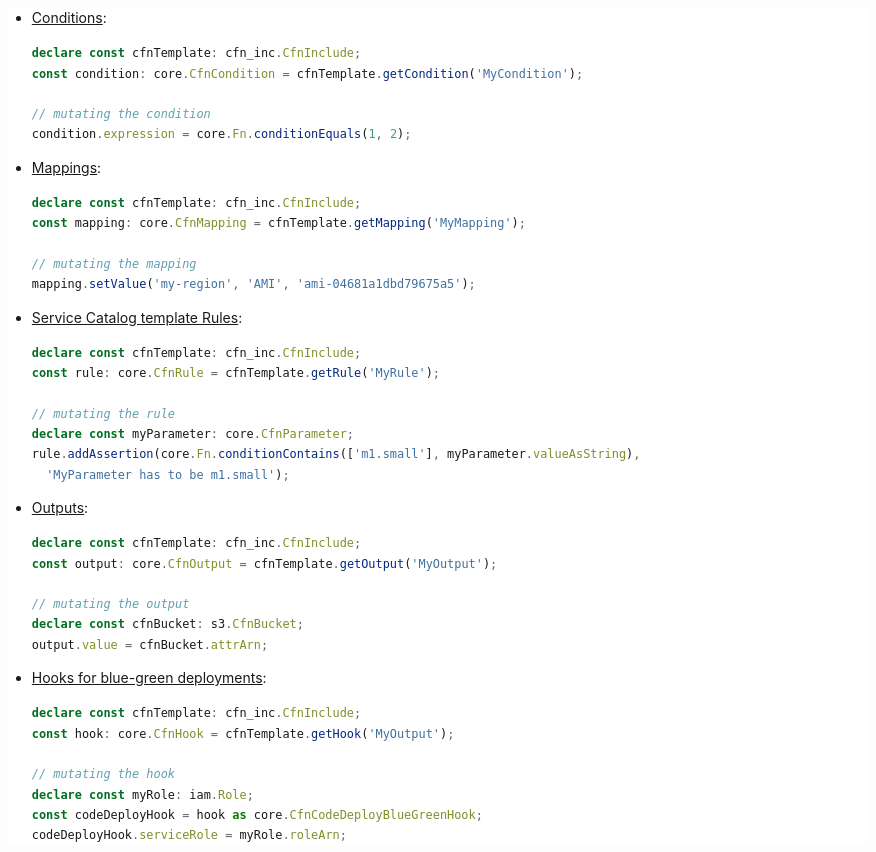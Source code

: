 * [Conditions](https://docs.aws.amazon.com/AWSCloudFormation/latest/UserGuide/conditions-section-structure.html):

  ```ts
  declare const cfnTemplate: cfn_inc.CfnInclude;
  const condition: core.CfnCondition = cfnTemplate.getCondition('MyCondition');

  // mutating the condition
  condition.expression = core.Fn.conditionEquals(1, 2);
  ```

* [Mappings](https://docs.aws.amazon.com/AWSCloudFormation/latest/UserGuide/mappings-section-structure.html):

  ```ts
  declare const cfnTemplate: cfn_inc.CfnInclude;
  const mapping: core.CfnMapping = cfnTemplate.getMapping('MyMapping');

  // mutating the mapping
  mapping.setValue('my-region', 'AMI', 'ami-04681a1dbd79675a5');
  ```

* [Service Catalog template Rules](https://docs.aws.amazon.com/servicecatalog/latest/adminguide/reference-template_constraint_rules.html):

  ```ts
  declare const cfnTemplate: cfn_inc.CfnInclude;
  const rule: core.CfnRule = cfnTemplate.getRule('MyRule');

  // mutating the rule
  declare const myParameter: core.CfnParameter;
  rule.addAssertion(core.Fn.conditionContains(['m1.small'], myParameter.valueAsString),
    'MyParameter has to be m1.small');
  ```

* [Outputs](https://docs.aws.amazon.com/AWSCloudFormation/latest/UserGuide/outputs-section-structure.html):

  ```ts
  declare const cfnTemplate: cfn_inc.CfnInclude;
  const output: core.CfnOutput = cfnTemplate.getOutput('MyOutput');

  // mutating the output
  declare const cfnBucket: s3.CfnBucket;
  output.value = cfnBucket.attrArn;
  ```

* [Hooks for blue-green deployments](https://docs.aws.amazon.com/AWSCloudFormation/latest/UserGuide/blue-green.html):

  ```ts
  declare const cfnTemplate: cfn_inc.CfnInclude;
  const hook: core.CfnHook = cfnTemplate.getHook('MyOutput');

  // mutating the hook
  declare const myRole: iam.Role;
  const codeDeployHook = hook as core.CfnCodeDeployBlueGreenHook;
  codeDeployHook.serviceRole = myRole.roleArn;
  ```
